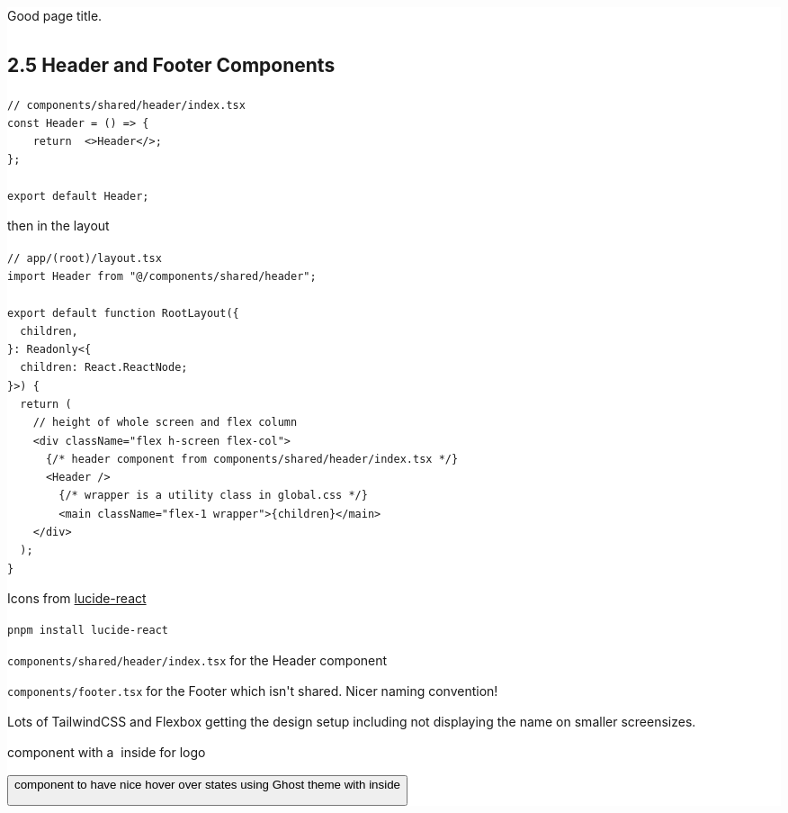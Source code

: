 Good page title.

## 2.5 Header and Footer Components

```tsx
// components/shared/header/index.tsx
const Header = () => {
    return  <>Header</>;
};
 
export default Header;
```

then in the layout

```tsx
// app/(root)/layout.tsx
import Header from "@/components/shared/header";

export default function RootLayout({
  children,
}: Readonly<{
  children: React.ReactNode;
}>) {
  return (
    // height of whole screen and flex column
    <div className="flex h-screen flex-col">
      {/* header component from components/shared/header/index.tsx */}
      <Header />
        {/* wrapper is a utility class in global.css */}
        <main className="flex-1 wrapper">{children}</main>
    </div>
  );
}
```

Icons from [lucide-react](https://lucide.dev/guide/packages/lucide-react)

`pnpm install lucide-react`


`components/shared/header/index.tsx` for the Header component

`components/footer.tsx` for the Footer which isn't shared. Nicer naming convention!

Lots of TailwindCSS and Flexbox getting the design setup including not displaying the name on smaller screensizes.

<Link> component with a <Image> inside for logo

<Button> component to have nice hover over states using Ghost theme with <Link> inside


